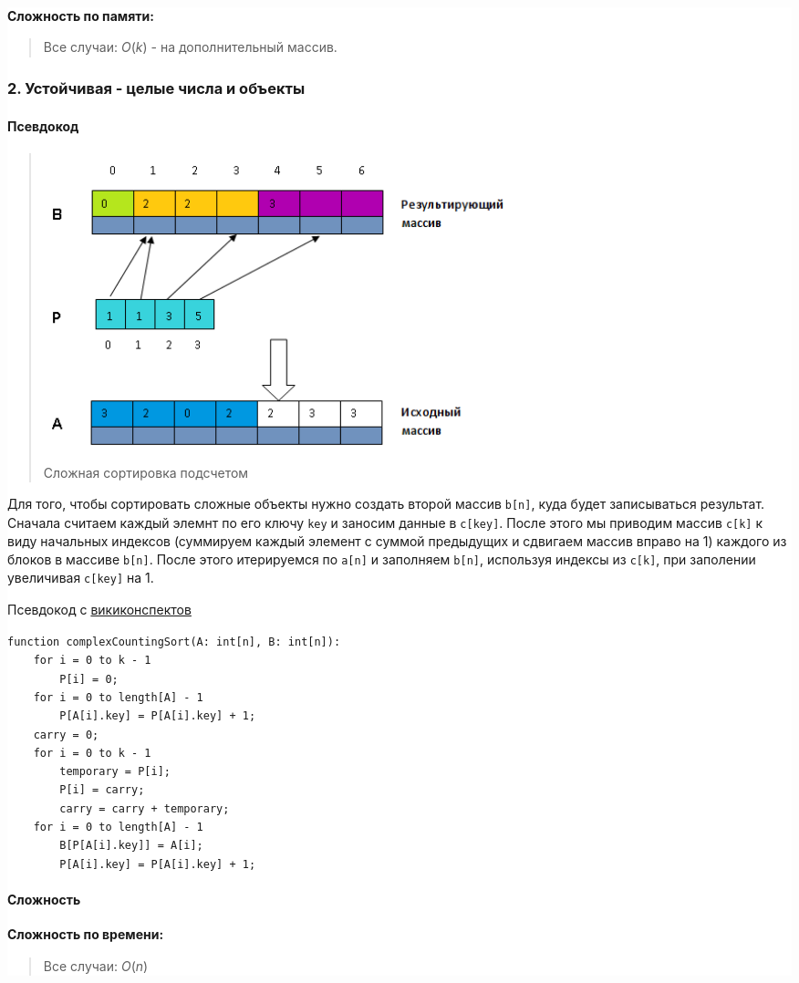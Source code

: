 **Сложность по памяти:**
> Все случаи: $O(k)$ - на дополнительный массив.

### 2. Устойчивая - целые числа и объекты

#### Псевдокод
> <img src="img/complexCountingSort.png" width="512"> <br/>
> Сложная сортировка подсчетом 

Для того, чтобы сортировать сложные объекты нужно создать второй массив `b[n]`, куда будет записываться результат. Сначала считаем каждый элемнт по его ключу `key` и заносим данные в `c[key]`. После этого мы приводим массив `c[k]` к виду начальных индексов (суммируем каждый элемент с суммой предыдущих и сдвигаем массив вправо на 1) каждого из блоков в массиве `b[n]`. После этого итерируемся по `a[n]` и заполняем `b[n]`, используя индексы из `c[k]`, при заполении увеличивая `c[key]` на 1.

Псевдокод с [викиконспектов](https://neerc.ifmo.ru/wiki/index.php?title=%D0%A1%D0%BE%D1%80%D1%82%D0%B8%D1%80%D0%BE%D0%B2%D0%BA%D0%B0_%D0%BF%D0%BE%D0%B4%D1%81%D1%87%D1%91%D1%82%D0%BE%D0%BC)
```
function complexCountingSort(A: int[n], B: int[n]):
    for i = 0 to k - 1
        P[i] = 0;         
    for i = 0 to length[A] - 1
        P[A[i].key] = P[A[i].key] + 1;     
    carry = 0;
    for i = 0 to k - 1
        temporary = P[i];
        P[i] = carry;
        carry = carry + temporary;     
    for i = 0 to length[A] - 1
        B[P[A[i].key]] = A[i];
        P[A[i].key] = P[A[i].key] + 1;
```

#### Сложность
**Сложность по времени:**
> Все случаи: $O(n)$
